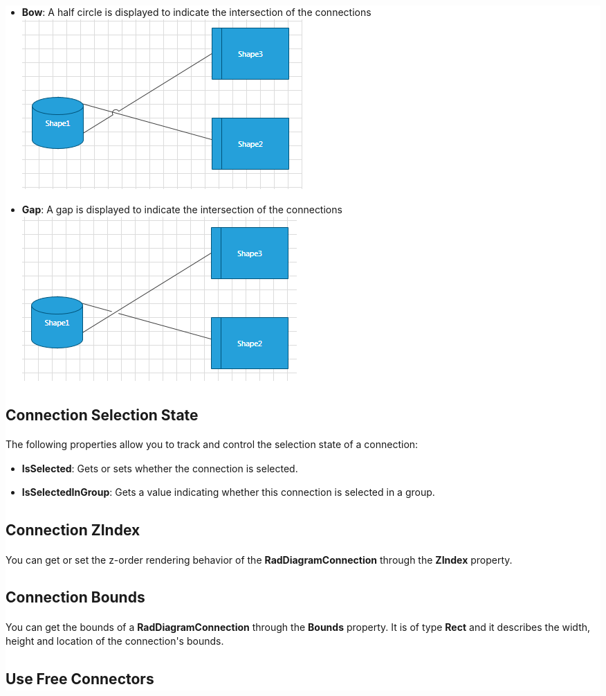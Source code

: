 * __Bow__: A half circle is displayed to indicate the intersection of the connections
![Rad Diagram Connections Bridge Bow](images/RadDiagram_Connections_BridgeBow.png)

* __Gap__: A gap is displayed to indicate the intersection of the connections
![Rad Diagram Connections Bridge Gap](images/RadDiagram_Connections_BridgeGap.png)

## Connection Selection State

The following properties allow you to track and control the selection state of a connection:

* __IsSelected__: Gets or sets whether the connection is selected.			

* __IsSelectedInGroup__: Gets a value indicating whether this connection is selected in a group.			

## Connection ZIndex

You can get or set the z-order rendering behavior of the __RadDiagramConnection__ through the __ZIndex__ property.		

## Connection Bounds

You can get the bounds of a __RadDiagramConnection__ through the __Bounds__ property. It is of type __Rect__ and it describes the width, height and location of the connection's bounds.		

## Use Free Connectors
